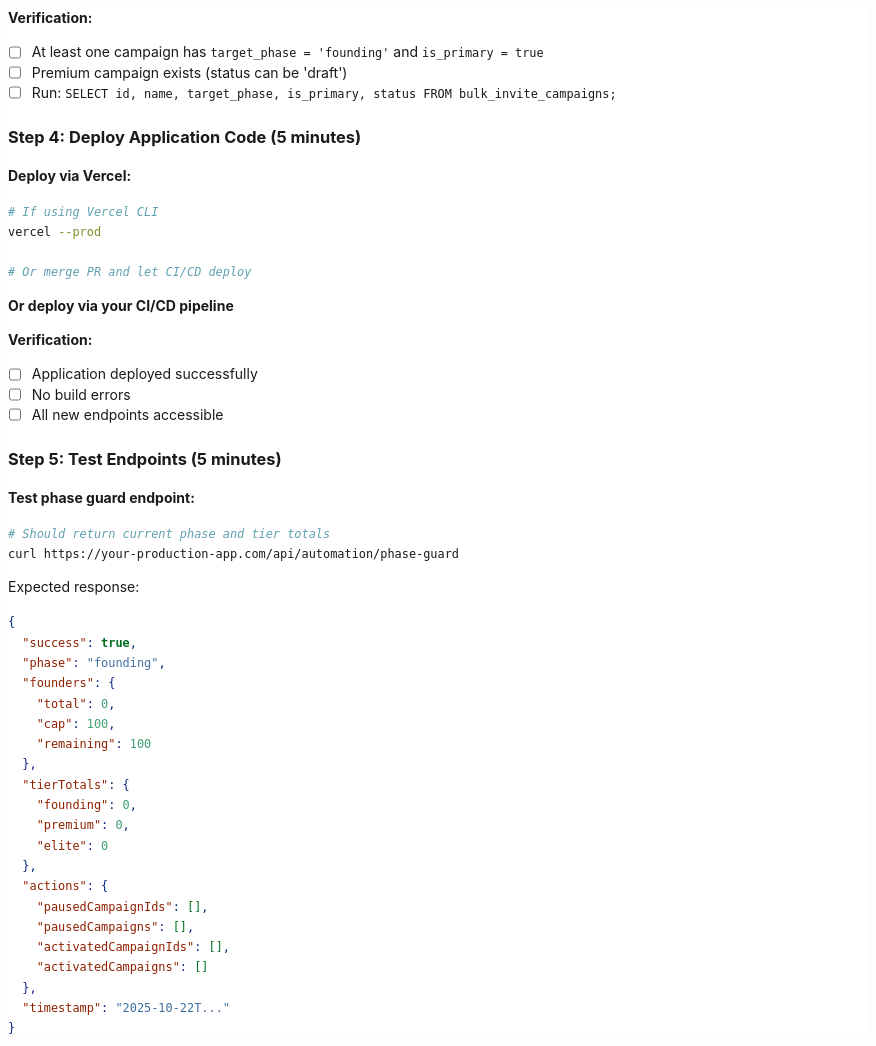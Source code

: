**Verification:**
- [ ] At least one campaign has `target_phase = 'founding'` and `is_primary = true`
- [ ] Premium campaign exists (status can be 'draft')
- [ ] Run: `SELECT id, name, target_phase, is_primary, status FROM bulk_invite_campaigns;`

### Step 4: Deploy Application Code (5 minutes)

**Deploy via Vercel:**
```bash
# If using Vercel CLI
vercel --prod

# Or merge PR and let CI/CD deploy
```

**Or deploy via your CI/CD pipeline**

**Verification:**
- [ ] Application deployed successfully
- [ ] No build errors
- [ ] All new endpoints accessible

### Step 5: Test Endpoints (5 minutes)

**Test phase guard endpoint:**
```bash
# Should return current phase and tier totals
curl https://your-production-app.com/api/automation/phase-guard
```

Expected response:
```json
{
  "success": true,
  "phase": "founding",
  "founders": {
    "total": 0,
    "cap": 100,
    "remaining": 100
  },
  "tierTotals": {
    "founding": 0,
    "premium": 0,
    "elite": 0
  },
  "actions": {
    "pausedCampaignIds": [],
    "pausedCampaigns": [],
    "activatedCampaignIds": [],
    "activatedCampaigns": []
  },
  "timestamp": "2025-10-22T..."
}
```
